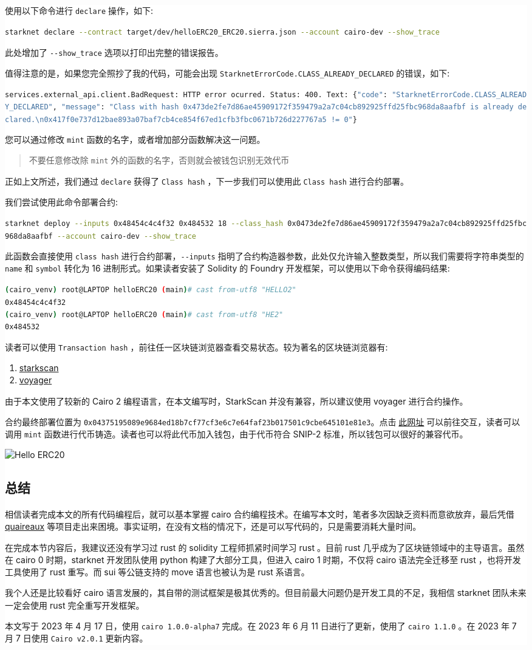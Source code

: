 使用以下命令进行 `declare` 操作，如下:

```bash
starknet declare --contract target/dev/helloERC20_ERC20.sierra.json --account cairo-dev --show_trace
```

此处增加了 `--show_trace` 选项以打印出完整的错误报告。

值得注意的是，如果您完全照抄了我的代码，可能会出现 `StarknetErrorCode.CLASS_ALREADY_DECLARED` 的错误，如下:

```bash
services.external_api.client.BadRequest: HTTP error ocurred. Status: 400. Text: {"code": "StarknetErrorCode.CLASS_ALREADY_DECLARED", "message": "Class with hash 0x473de2fe7d86ae45909172f359479a2a7c04cb892925ffd25fbc968da8aafbf is already declared.\n0x417f0e737d12bae893a07baf7cb4ce854f67ed1cfb3fbc0671b726d227767a5 != 0"}
```

您可以通过修改 `mint` 函数的名字，或者增加部分函数解决这一问题。

> 不要任意修改除 `mint` 外的函数的名字，否则就会被钱包识别无效代币

正如上文所述，我们通过 `declare` 获得了 `Class hash` ，下一步我们可以使用此 `Class hash` 进行合约部署。

我们尝试使用此命令部署合约:

```bash
starknet deploy --inputs 0x48454c4c4f32 0x484532 18 --class_hash 0x0473de2fe7d86ae45909172f359479a2a7c04cb892925ffd25fbc968da8aafbf --account cairo-dev --show_trace
```

此函数会直接使用 `class hash` 进行合约部署，`--inputs` 指明了合约构造器参数，此处仅允许输入整数类型，所以我们需要将字符串类型的 `name` 和 `symbol` 转化为 16 进制形式。如果读者安装了 Solidity 的 Foundry 开发框架，可以使用以下命令获得编码结果:

```bash
(cairo_venv) root@LAPTOP helloERC20 (main)# cast from-utf8 "HELLO2"
0x48454c4c4f32
(cairo_venv) root@LAPTOP helloERC20 (main)# cast from-utf8 "HE2"
0x484532
```

读者可以使用 `Transaction hash` ，前往任一区块链浏览器查看交易状态。较为著名的区块链浏览器有:

1. [starkscan](https://testnet.starkscan.co/)
2. [voyager](https://goerli.voyager.online/)

由于本文使用了较新的 Cairo 2 编程语言，在本文编写时，StarkScan 并没有兼容，所以建议使用 voyager 进行合约操作。

合约最终部署位置为 `0x04375195089e9684ed18b7cf77cf3e6c7e64faf23b017501c9cbe645101e81e3`。点击 [此网址](https://testnet.starkscan.co/contract/0x0398dd27515818daa8dcbf57f18befefd42d4d98405a3a736394314d39c4c29e#read-write-contract-sub-read) 可以前往交互，读者可以调用 `mint` 函数进行代币铸造。读者也可以将此代币加入钱包，由于代币符合 SNIP-2 标准，所以钱包可以很好的兼容代币。

![Hello ERC20](https://img.gejiba.com/images/880d7d4e22758bcc9e788c51792b3535.png)

## 总结

相信读者完成本文的所有代码编程后，就可以基本掌握 cairo 合约编程技术。在编写本文时，笔者多次因缺乏资料而意欲放弃，最后凭借 [quaireaux](https://github.com/keep-starknet-strange/quaireaux) 等项目走出来困境。事实证明，在没有文档的情况下，还是可以写代码的，只是需要消耗大量时间。

在完成本节内容后，我建议还没有学习过 rust 的 solidity 工程师抓紧时间学习 rust 。目前 rust 几乎成为了区块链领域中的主导语言。虽然在 cairo 0 时期，starknet 开发团队使用 python 构建了大部分工具，但进入 cairo 1 时期，不仅将 cairo 语法完全迁移至 rust ，也将开发工具使用了 rust 重写。而 sui 等公链支持的 move 语言也被认为是 rust 系语言。

我个人还是比较看好 cairo 语言发展的，其自带的测试框架是极其优秀的。但目前最大问题仍是开发工具的不足，我相信 starknet 团队未来一定会使用 rust 完全重写开发框架。

本文写于 2023 年 4 月 17 日，使用 `cairo 1.0.0-alpha7` 完成。在 2023 年 6 月 11 日进行了更新，使用了 `cairo 1.1.0` 。在 2023 年 7 月 7 日使用 `Cairo v2.0.1` 更新内容。